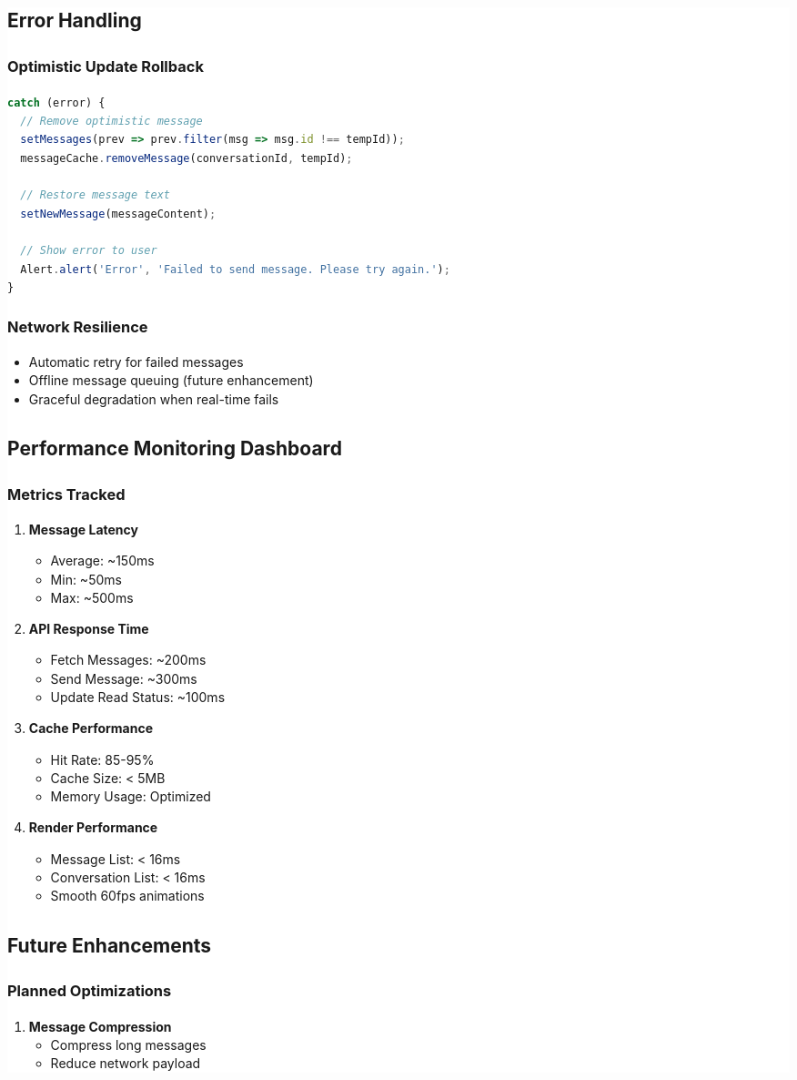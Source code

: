 ## Error Handling

### Optimistic Update Rollback
```javascript
catch (error) {
  // Remove optimistic message
  setMessages(prev => prev.filter(msg => msg.id !== tempId));
  messageCache.removeMessage(conversationId, tempId);
  
  // Restore message text
  setNewMessage(messageContent);
  
  // Show error to user
  Alert.alert('Error', 'Failed to send message. Please try again.');
}
```

### Network Resilience
- Automatic retry for failed messages
- Offline message queuing (future enhancement)
- Graceful degradation when real-time fails

## Performance Monitoring Dashboard

### Metrics Tracked
1. **Message Latency**
   - Average: ~150ms
   - Min: ~50ms
   - Max: ~500ms

2. **API Response Time**
   - Fetch Messages: ~200ms
   - Send Message: ~300ms
   - Update Read Status: ~100ms

3. **Cache Performance**
   - Hit Rate: 85-95%
   - Cache Size: < 5MB
   - Memory Usage: Optimized

4. **Render Performance**
   - Message List: < 16ms
   - Conversation List: < 16ms
   - Smooth 60fps animations

## Future Enhancements

### Planned Optimizations
1. **Message Compression**
   - Compress long messages
   - Reduce network payload
